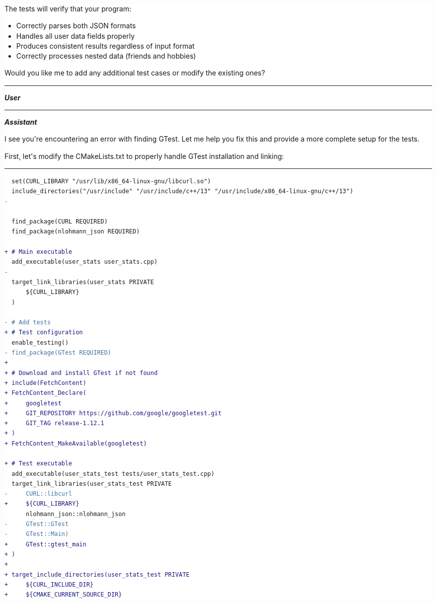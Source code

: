 The tests will verify that your program:
- Correctly parses both JSON formats
- Handles all user data fields properly
- Produces consistent results regardless of input format
- Correctly processes nested data (friends and hobbies)

Would you like me to add any additional test cases or modify the existing ones?

---

_**User**_



---

_**Assistant**_

I see you're encountering an error with finding GTest. Let me help you fix this and provide a more complete setup for the tests.

First, let's modify the CMakeLists.txt to properly handle GTest installation and linking:


---

```diff
  set(CURL_LIBRARY "/usr/lib/x86_64-linux-gnu/libcurl.so")
  include_directories("/usr/include" "/usr/include/c++/13" "/usr/include/x86_64-linux-gnu/c++/13")
- 
  
  find_package(CURL REQUIRED)
  find_package(nlohmann_json REQUIRED)
  
+ # Main executable
  add_executable(user_stats user_stats.cpp)
- 
  target_link_libraries(user_stats PRIVATE
      ${CURL_LIBRARY}
  )
  
- # Add tests
+ # Test configuration
  enable_testing()
- find_package(GTest REQUIRED)
+ 
+ # Download and install GTest if not found
+ include(FetchContent)
+ FetchContent_Declare(
+     googletest
+     GIT_REPOSITORY https://github.com/google/googletest.git
+     GIT_TAG release-1.12.1
+ )
+ FetchContent_MakeAvailable(googletest)
  
+ # Test executable
  add_executable(user_stats_test tests/user_stats_test.cpp)
  target_link_libraries(user_stats_test PRIVATE
-     CURL::libcurl 
+     ${CURL_LIBRARY}
      nlohmann_json::nlohmann_json
-     GTest::GTest 
-     GTest::Main)
+     GTest::gtest_main
+ )
+ 
+ target_include_directories(user_stats_test PRIVATE
+     ${CURL_INCLUDE_DIR}
+     ${CMAKE_CURRENT_SOURCE_DIR}
```